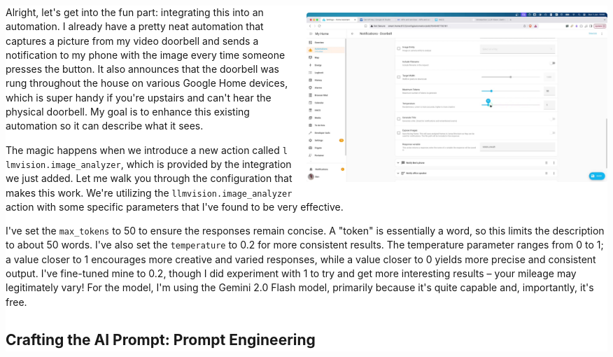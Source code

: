 <img src="frame_00229.jpg" alt="Building the Automation demonstration at 229.0s" style="width: 50%; float: right; margin-left: 20px; margin-bottom: 15px; margin-top: 10px; border-radius: 4px; cursor: pointer;" title="Building the Automation at 229.0s" onclick="openImageModal('frame_00229.jpg', 'Building the Automation demonstration at 229.0s')">
Alright, let's get into the fun part: integrating this into an automation. I already have a pretty neat automation that captures a picture from my video doorbell and sends a notification to my phone with the image every time someone presses the button. It also announces that the doorbell was rung throughout the house on various Google Home devices, which is super handy if you're upstairs and can't hear the physical doorbell. My goal is to enhance this existing automation so it can describe what it sees.

The magic happens when we introduce a new action called `llmvision.image_analyzer`, which is provided by the integration we just added. Let me walk you through the configuration that makes this work. We're utilizing the `llmvision.image_analyzer` action with some specific parameters that I've found to be very effective.

I've set the `max_tokens` to 50 to ensure the responses remain concise. A "token" is essentially a word, so this limits the description to about 50 words. I've also set the `temperature` to 0.2 for more consistent results. The temperature parameter ranges from 0 to 1; a value closer to 1 encourages more creative and varied responses, while a value closer to 0 yields more precise and consistent output. I've fine-tuned mine to 0.2, though I did experiment with 1 to try and get more interesting results – your mileage may legitimately vary! For the model, I'm using the Gemini 2.0 Flash model, primarily because it's quite capable and, importantly, it's free.

## Crafting the AI Prompt: Prompt Engineering
